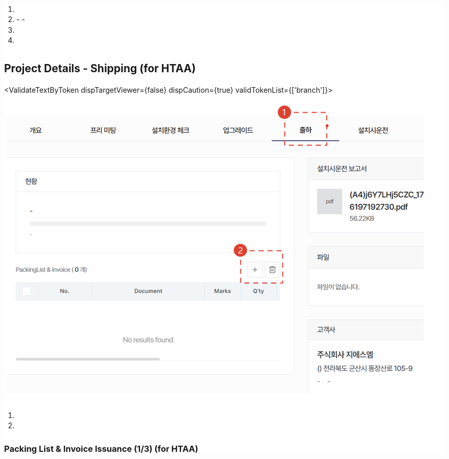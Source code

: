 1. <StrongTextParser text={text.upgrade01} />
1. <StrongTextParser text={text.upgrade02} />
    - <StrongTextParser text={text.upgrade03} />
    - <StrongTextParser text={text.upgrade04} />
1. <StrongTextParser text={text.upgrade05} />
1. <StrongTextParser text={text.upgrade06} />

</ValidateTextByToken>

## Project Details - Shipping (for HTAA)

<ValidateTextByToken dispTargetViewer={false} dispCaution={true} validTokenList={['branch']}>

![020](./img/020.png)

1. <StrongTextParser text={text.packing01} />
1. <StrongTextParser text={text.packing02} />

### Packing List & Invoice Issuance (1/3) (for HTAA)
